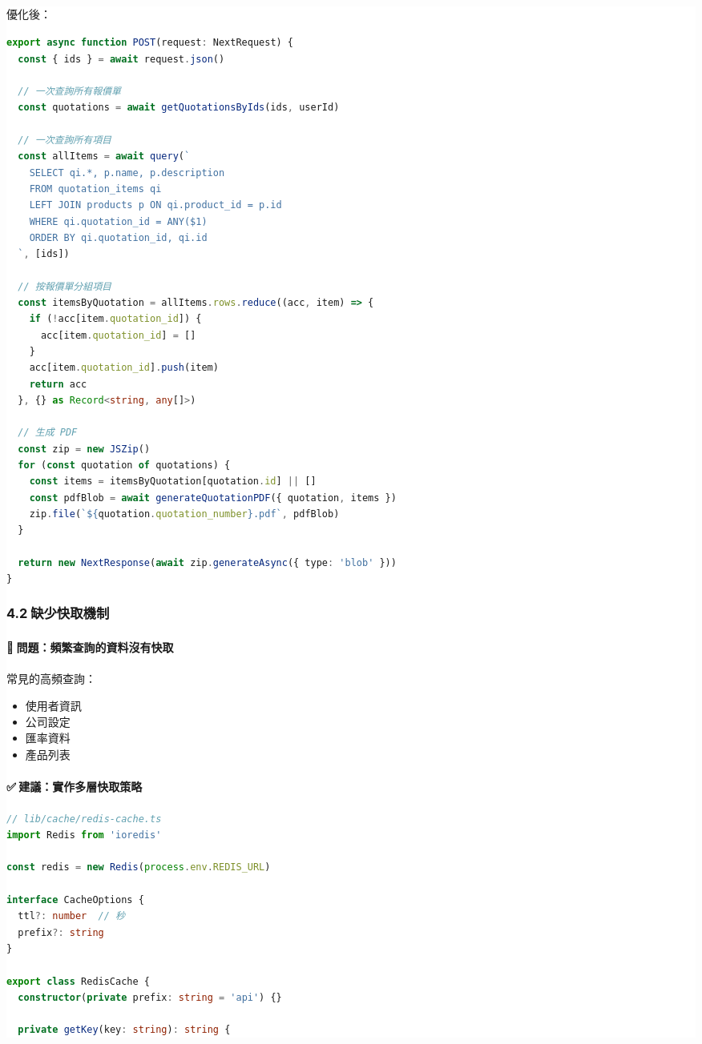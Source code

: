 優化後：
```typescript
export async function POST(request: NextRequest) {
  const { ids } = await request.json()

  // 一次查詢所有報價單
  const quotations = await getQuotationsByIds(ids, userId)

  // 一次查詢所有項目
  const allItems = await query(`
    SELECT qi.*, p.name, p.description
    FROM quotation_items qi
    LEFT JOIN products p ON qi.product_id = p.id
    WHERE qi.quotation_id = ANY($1)
    ORDER BY qi.quotation_id, qi.id
  `, [ids])

  // 按報價單分組項目
  const itemsByQuotation = allItems.rows.reduce((acc, item) => {
    if (!acc[item.quotation_id]) {
      acc[item.quotation_id] = []
    }
    acc[item.quotation_id].push(item)
    return acc
  }, {} as Record<string, any[]>)

  // 生成 PDF
  const zip = new JSZip()
  for (const quotation of quotations) {
    const items = itemsByQuotation[quotation.id] || []
    const pdfBlob = await generateQuotationPDF({ quotation, items })
    zip.file(`${quotation.quotation_number}.pdf`, pdfBlob)
  }

  return new NextResponse(await zip.generateAsync({ type: 'blob' }))
}
```

### 4.2 缺少快取機制

#### 🔴 問題：頻繁查詢的資料沒有快取

常見的高頻查詢：
- 使用者資訊
- 公司設定
- 匯率資料
- 產品列表

#### ✅ 建議：實作多層快取策略

```typescript
// lib/cache/redis-cache.ts
import Redis from 'ioredis'

const redis = new Redis(process.env.REDIS_URL)

interface CacheOptions {
  ttl?: number  // 秒
  prefix?: string
}

export class RedisCache {
  constructor(private prefix: string = 'api') {}

  private getKey(key: string): string {
```